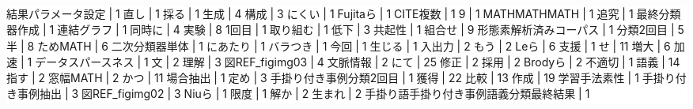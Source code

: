結果パラメータ設定 | 1
直し | 1
採る | 1
生成 | 4
構成 | 3
にくい | 1
Fujitaら | 1
CITE複数 | 1
9 | 1
MATHMATHMATH | 1
追究 | 1
最終分類器作成 | 1
連結グラフ | 1
同時に | 4
実験 | 8
1回目 | 1
取り組む | 1
低下 | 3
共起性 | 1
組合せ | 9
形態素解析済みコーパス | 1
分類2回目 | 5
半 | 8
ためMATH | 6
二次分類器単体 | 1
にあたり | 1
バラつき | 1
今回 | 1
生じる | 1
入出力 | 2
もう | 2
Leら | 6
支援 | 1
せ | 11
増大 | 6
加速 | 1
データスパースネス | 1
文 | 2
理解 | 3
図REF_figimg03 | 4
文脈情報 | 2
にて | 25
修正 | 2
採用 | 2
Brodyら | 2
不適切 | 1
語義 | 14
指す | 2
窓幅MATH | 2
かつ | 11
場合抽出 | 1
定め | 3
手掛り付き事例分類2回目 | 1
獲得 | 22
比較 | 13
作成 | 19
学習手法素性 | 1
手掛り付き事例抽出 | 3
図REF_figimg02 | 3
Niuら | 1
限度 | 1
解か | 2
生まれ | 2
手掛り語手掛り付き事例語義分類最終結果 | 1